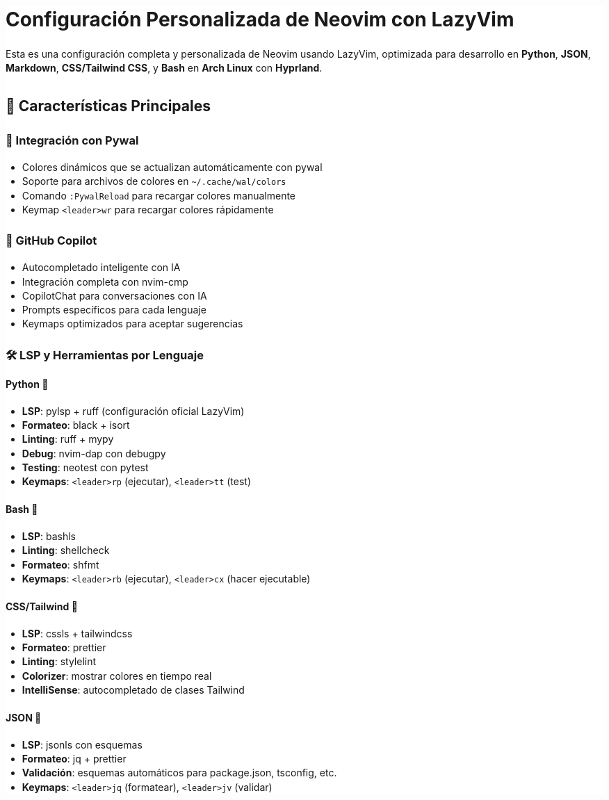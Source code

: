 # Configuración Personalizada de Neovim con LazyVim

Esta es una configuración completa y personalizada de Neovim usando LazyVim, optimizada para desarrollo en **Python**, **JSON**, **Markdown**, **CSS/Tailwind CSS**, y **Bash** en **Arch Linux** con **Hyprland**.

## 🌟 Características Principales

### 🎨 Integración con Pywal
- Colores dinámicos que se actualizan automáticamente con pywal
- Soporte para archivos de colores en `~/.cache/wal/colors`
- Comando `:PywalReload` para recargar colores manualmente
- Keymap `<leader>wr` para recargar colores rápidamente

### 🤖 GitHub Copilot
- Autocompletado inteligente con IA
- Integración completa con nvim-cmp
- CopilotChat para conversaciones con IA
- Prompts específicos para cada lenguaje
- Keymaps optimizados para aceptar sugerencias

### 🛠️ LSP y Herramientas por Lenguaje

#### Python 🐍
- **LSP**: pylsp + ruff (configuración oficial LazyVim)
- **Formateo**: black + isort
- **Linting**: ruff + mypy
- **Debug**: nvim-dap con debugpy
- **Testing**: neotest con pytest
- **Keymaps**: `<leader>rp` (ejecutar), `<leader>tt` (test)

#### Bash 🐚
- **LSP**: bashls
- **Linting**: shellcheck
- **Formateo**: shfmt
- **Keymaps**: `<leader>rb` (ejecutar), `<leader>cx` (hacer ejecutable)

#### CSS/Tailwind 🎨
- **LSP**: cssls + tailwindcss
- **Formateo**: prettier
- **Linting**: stylelint
- **Colorizer**: mostrar colores en tiempo real
- **IntelliSense**: autocompletado de clases Tailwind

#### JSON 📄
- **LSP**: jsonls con esquemas
- **Formateo**: jq + prettier
- **Validación**: esquemas automáticos para package.json, tsconfig, etc.
- **Keymaps**: `<leader>jq` (formatear), `<leader>jv` (validar)

